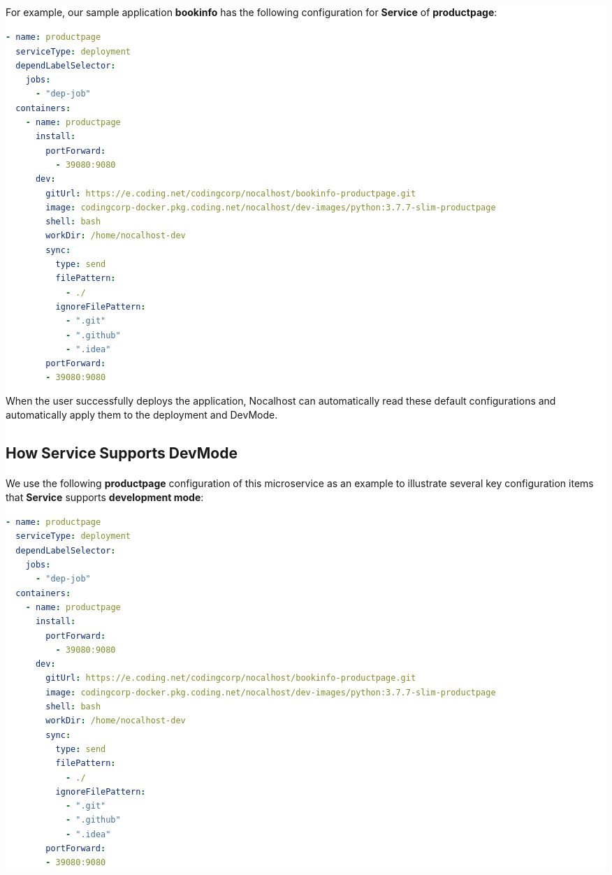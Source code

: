 For example, our sample application **bookinfo** has the following configuration for **Service** of **productpage**:

```yml
- name: productpage
  serviceType: deployment
  dependLabelSelector: 
    jobs:
      - "dep-job"
  containers:
    - name: productpage
      install: 
        portForward:   
          - 39080:9080
      dev:
        gitUrl: https://e.coding.net/codingcorp/nocalhost/bookinfo-productpage.git
        image: codingcorp-docker.pkg.coding.net/nocalhost/dev-images/python:3.7.7-slim-productpage
        shell: bash
        workDir: /home/nocalhost-dev
        sync: 
          type: send
          filePattern: 
            - ./
          ignoreFilePattern:
            - ".git"
            - ".github"
            - ".idea"
        portForward:
        - 39080:9080
```

When the user successfully deploys the application, Nocalhost can automatically read these default configurations and automatically apply them to the deployment and DevMode.

## How Service Supports DevMode

We use the following **productpage** configuration of this microservice as an example to illustrate several key configuration items that **Service** supports **development mode**:

```yml
- name: productpage
  serviceType: deployment
  dependLabelSelector: 
    jobs:
      - "dep-job"
  containers:
    - name: productpage
      install: 
        portForward:   
          - 39080:9080
      dev:
        gitUrl: https://e.coding.net/codingcorp/nocalhost/bookinfo-productpage.git
        image: codingcorp-docker.pkg.coding.net/nocalhost/dev-images/python:3.7.7-slim-productpage
        shell: bash
        workDir: /home/nocalhost-dev
        sync: 
          type: send
          filePattern: 
            - ./
          ignoreFilePattern:
            - ".git"
            - ".github"
            - ".idea"
        portForward:
        - 39080:9080
```